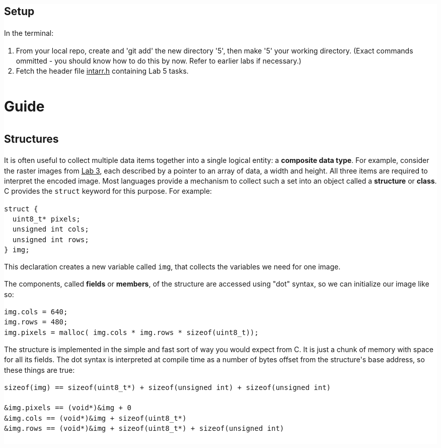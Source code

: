 ## Setup

<div class="steps">

In the terminal:

1.  From your local repo, create and 'git add' the new directory '5', then make '5' your working directory. (Exact commands ommitted - you should know how to do this by now. Refer to earlier labs if necessary.)
2.  Fetch the header file [intarr.h](intarr.h) containing Lab 5 tasks.

</div>

# Guide

## Structures

It is often useful to collect multiple data items together into a single logical entity: a **composite data type**. For example, consider the raster images from [Lab 3](../3/Lab3.html), each described by a pointer to an array of data, a width and height. All three items are required to interpret the encoded image. Most languages provide a mechanism to collect such a set into an object called a **structure** or **class**. C provides the <tt>struct</tt> keyword for this purpose. For example:

<pre class="prettyprint">struct { 
  uint8_t* pixels;
  unsigned int cols;
  unsigned int rows;
} img;
</pre>

This declaration creates a new variable called <tt>img</tt>, that collects the variables we need for one image.

The components, called **fields** or **members**, of the structure are accessed using "dot" syntax, so we can initialize our image like so:

<pre class="prettyprint">img.cols = 640;
img.rows = 480;
img.pixels = malloc( img.cols * img.rows * sizeof(uint8_t));
</pre>

The structure is implemented in the simple and fast sort of way you would expect from C. It is just a chunk of memory with space for all its fields. The dot syntax is interpreted at compile time as a number of bytes offset from the structure's base address, so these things are true:

<pre class="prettyprint">sizeof(img) == sizeof(uint8_t*) + sizeof(unsigned int) + sizeof(unsigned int)

&img.pixels == (void*)&img + 0
&img.cols == (void*)&img + sizeof(uint8_t*)
&img.rows == (void*)&img + sizeof(uint8_t*) + sizeof(unsigned int)

</pre>
